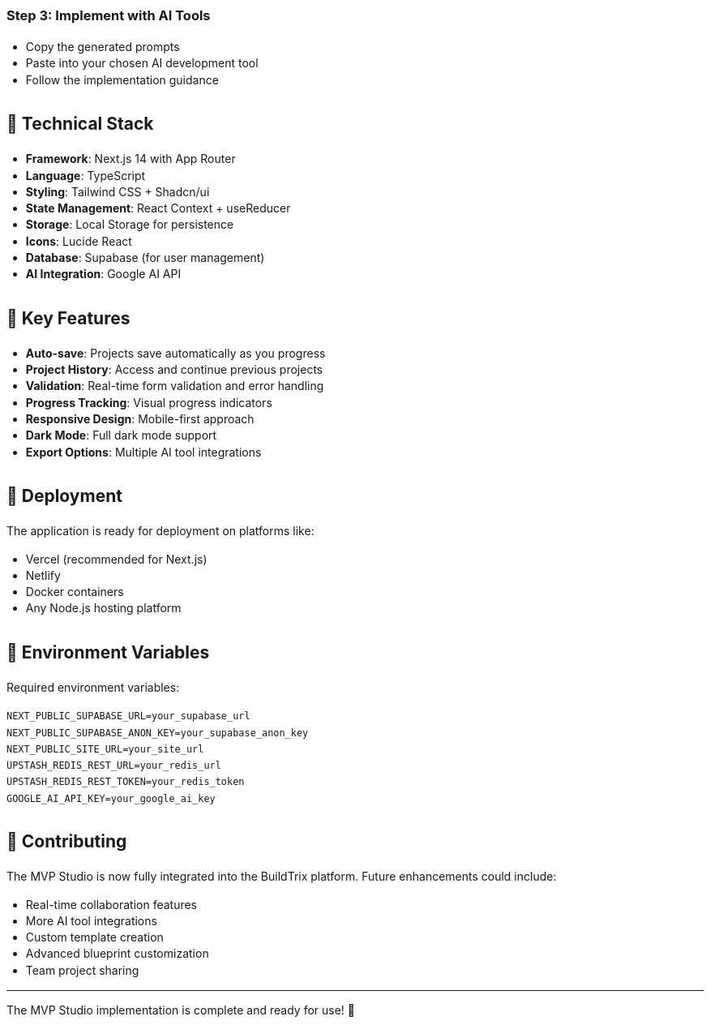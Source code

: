 ### Step 3: Implement with AI Tools
- Copy the generated prompts
- Paste into your chosen AI development tool
- Follow the implementation guidance

## 🔧 Technical Stack

- **Framework**: Next.js 14 with App Router
- **Language**: TypeScript
- **Styling**: Tailwind CSS + Shadcn/ui
- **State Management**: React Context + useReducer
- **Storage**: Local Storage for persistence
- **Icons**: Lucide React
- **Database**: Supabase (for user management)
- **AI Integration**: Google AI API

## 🎯 Key Features

- **Auto-save**: Projects save automatically as you progress
- **Project History**: Access and continue previous projects
- **Validation**: Real-time form validation and error handling
- **Progress Tracking**: Visual progress indicators
- **Responsive Design**: Mobile-first approach
- **Dark Mode**: Full dark mode support
- **Export Options**: Multiple AI tool integrations

## 🚀 Deployment

The application is ready for deployment on platforms like:
- Vercel (recommended for Next.js)
- Netlify
- Docker containers
- Any Node.js hosting platform

## 📝 Environment Variables

Required environment variables:
```
NEXT_PUBLIC_SUPABASE_URL=your_supabase_url
NEXT_PUBLIC_SUPABASE_ANON_KEY=your_supabase_anon_key
NEXT_PUBLIC_SITE_URL=your_site_url
UPSTASH_REDIS_REST_URL=your_redis_url
UPSTASH_REDIS_REST_TOKEN=your_redis_token
GOOGLE_AI_API_KEY=your_google_ai_key
```

## 🤝 Contributing

The MVP Studio is now fully integrated into the BuildTrix platform. Future enhancements could include:
- Real-time collaboration features
- More AI tool integrations
- Custom template creation
- Advanced blueprint customization
- Team project sharing

---

The MVP Studio implementation is complete and ready for use! 🎉
